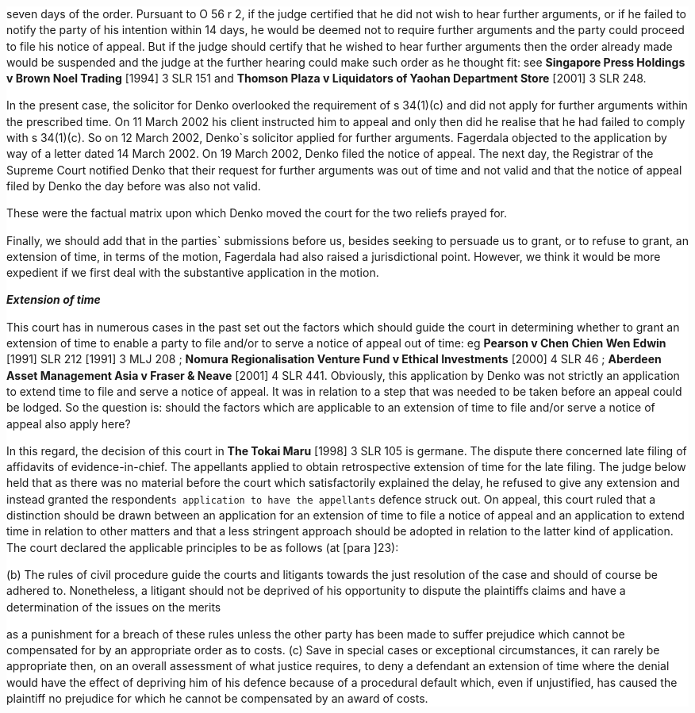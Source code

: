 
seven days of the order. Pursuant to O 56 r 2, if the judge certified that he did not wish to hear further arguments, or if he failed to notify the party of his intention within 14 days, he would be deemed not to require further arguments and the party could proceed to file his notice of appeal. But if the judge should certify that he wished to hear further arguments then the order already made would be suspended and the judge at the further hearing could make such order as he thought fit: see **Singapore Press Holdings v Brown Noel Trading** <span class="citation">[1994] 3 SLR 151</span> and **Thomson Plaza v Liquidators of Yaohan Department Store** <span class="citation">[2001] 3 SLR 248</span>. 

In the present case, the solicitor for Denko overlooked the requirement of s 34(1)(c) and did not apply for further arguments within the prescribed time. On 11 March 2002 his client instructed him to appeal and only then did he realise that he had failed to comply with s 34(1)(c). So on 12 March 2002, Denko`s solicitor applied for further arguments. Fagerdala objected to the application by way of a letter dated 14 March 2002. On 19 March 2002, Denko filed the notice of appeal. The next day, the Registrar of the Supreme Court notified Denko that their request for further arguments was out of time and not valid and that the notice of appeal filed by Denko the day before was also not valid. 

These were the factual matrix upon which Denko moved the court for the two reliefs prayed for. 

Finally, we should add that in the parties` submissions before us, besides seeking to persuade us to grant, or to refuse to grant, an extension of time, in terms of the motion, Fagerdala had also raised a jurisdictional point. However, we think it would be more expedient if we first deal with the substantive application in the motion. 

**_Extension of time_** 

This court has in numerous cases in the past set out the factors which should guide the court in determining whether to grant an extension of time to enable a party to file and/or to serve a notice of appeal out of time: eg **Pearson v Chen Chien Wen Edwin** [1991] SLR 212 [1991] 3 MLJ 208 ; **Nomura Regionalisation Venture Fund v Ethical Investments** <span class="citation">[2000] 4 SLR 46</span> ; **Aberdeen Asset Management Asia v Fraser & Neave** <span class="citation">[2001] 4 SLR 441</span>. Obviously, this application by Denko was not strictly an application to extend time to file and serve a notice of appeal. It was in relation to a step that was needed to be taken before an appeal could be lodged. So the question is: should the factors which are applicable to an extension of time to file and/or serve a notice of appeal also apply here? 

In this regard, the decision of this court in **The Tokai Maru** <span class="citation">[1998] 3 SLR 105</span> is germane. The dispute there concerned late filing of affidavits of evidence-in-chief. The appellants applied to obtain retrospective extension of time for the late filing. The judge below held that as there was no material before the court which satisfactorily explained the delay, he refused to give any extension and instead granted the respondent`s application to have the appellants` defence struck out. On appeal, this court ruled that a distinction should be drawn between an application for an extension of time to file a notice of appeal and an application to extend time in relation to other matters and that a less stringent approach should be adopted in relation to the latter kind of application. The court declared the applicable principles to be as follows (at [para ]23): 

 (b) The rules of civil procedure guide the courts and litigants towards the just resolution of the case and should of course be adhered to. Nonetheless, a litigant should not be deprived of his opportunity to dispute the plaintiffs claims and have a determination of the issues on the merits 


 as a punishment for a breach of these rules unless the other party has been made to suffer prejudice which cannot be compensated for by an appropriate order as to costs. (c) Save in special cases or exceptional circumstances, it can rarely be appropriate then, on an overall assessment of what justice requires, to deny a defendant an extension of time where the denial would have the effect of depriving him of his defence because of a procedural default which, even if unjustified, has caused the plaintiff no prejudice for which he cannot be compensated by an award of costs. 
